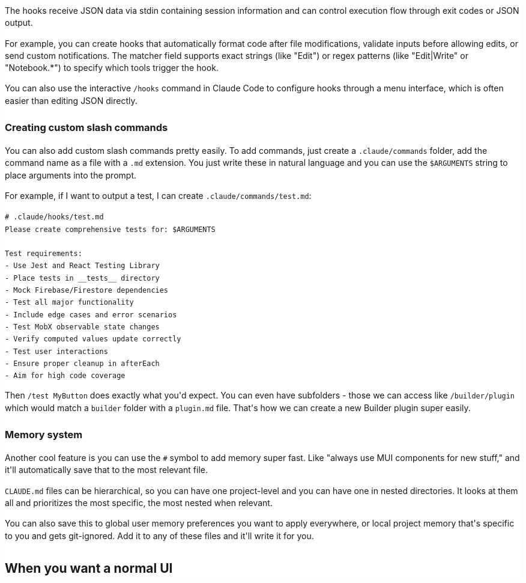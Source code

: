 The hooks receive JSON data via stdin containing session information and can control execution flow through exit codes or JSON output.

For example, you can create hooks that automatically format code after file modifications, validate inputs before allowing edits, or send custom notifications. The matcher field supports exact strings (like "Edit") or regex patterns (like "Edit|Write" or "Notebook.*") to specify which tools trigger the hook.

You can also use the interactive `/hooks` command in Claude Code to configure hooks through a menu interface, which is often easier than editing JSON directly.

### Creating custom slash commands

You can also add custom slash commands pretty easily. To add commands, just create a `.claude/commands` folder, add the command name as a file with a `.md` extension. You just write these in natural language and you can use the `$ARGUMENTS` string to place arguments into the prompt.

For example, if I want to output a test, I can create `.claude/commands/test.md`:

```
# .claude/hooks/test.md
Please create comprehensive tests for: $ARGUMENTS

Test requirements:
- Use Jest and React Testing Library
- Place tests in __tests__ directory
- Mock Firebase/Firestore dependencies
- Test all major functionality
- Include edge cases and error scenarios
- Test MobX observable state changes
- Verify computed values update correctly
- Test user interactions
- Ensure proper cleanup in afterEach
- Aim for high code coverage
```

Then `/test MyButton` does exactly what you'd expect. You can even have subfolders - those we can access like `/builder/plugin` which would match a `builder` folder with a `plugin.md` file. That's how we can create a new Builder plugin super easily.

### Memory system

Another cool feature is you can use the `#` symbol to add memory super fast. Like "always use MUI components for new stuff," and it'll automatically save that to the most relevant file.

`CLAUDE.md` files can be hierarchical, so you can have one project-level and you can have one in nested directories. It looks at them all and prioritizes the most specific, the most nested when relevant.

You can also save this to global user memory preferences you want to apply everywhere, or local project memory that's specific to you and gets git-ignored. Add it to any of these files and it'll write it for you.

When you want a normal UI
-------------------------
